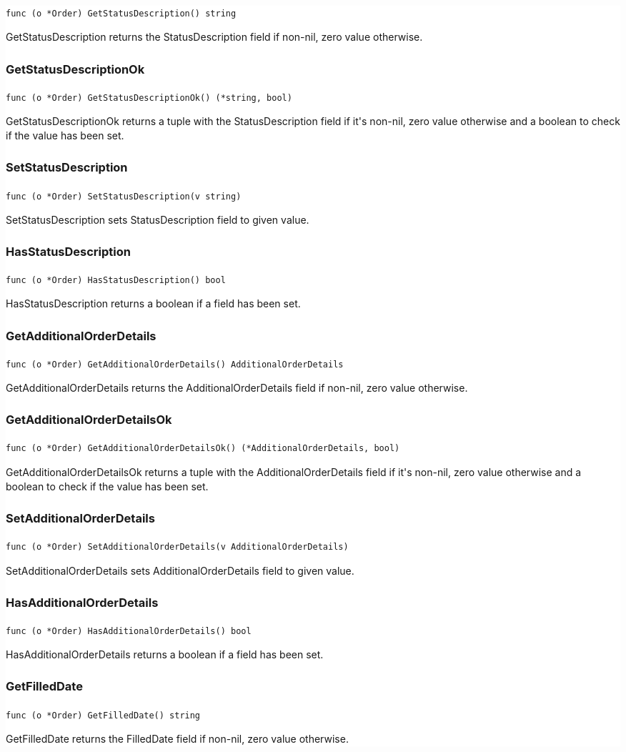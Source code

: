 `func (o *Order) GetStatusDescription() string`

GetStatusDescription returns the StatusDescription field if non-nil, zero value otherwise.

### GetStatusDescriptionOk

`func (o *Order) GetStatusDescriptionOk() (*string, bool)`

GetStatusDescriptionOk returns a tuple with the StatusDescription field if it's non-nil, zero value otherwise
and a boolean to check if the value has been set.

### SetStatusDescription

`func (o *Order) SetStatusDescription(v string)`

SetStatusDescription sets StatusDescription field to given value.

### HasStatusDescription

`func (o *Order) HasStatusDescription() bool`

HasStatusDescription returns a boolean if a field has been set.

### GetAdditionalOrderDetails

`func (o *Order) GetAdditionalOrderDetails() AdditionalOrderDetails`

GetAdditionalOrderDetails returns the AdditionalOrderDetails field if non-nil, zero value otherwise.

### GetAdditionalOrderDetailsOk

`func (o *Order) GetAdditionalOrderDetailsOk() (*AdditionalOrderDetails, bool)`

GetAdditionalOrderDetailsOk returns a tuple with the AdditionalOrderDetails field if it's non-nil, zero value otherwise
and a boolean to check if the value has been set.

### SetAdditionalOrderDetails

`func (o *Order) SetAdditionalOrderDetails(v AdditionalOrderDetails)`

SetAdditionalOrderDetails sets AdditionalOrderDetails field to given value.

### HasAdditionalOrderDetails

`func (o *Order) HasAdditionalOrderDetails() bool`

HasAdditionalOrderDetails returns a boolean if a field has been set.

### GetFilledDate

`func (o *Order) GetFilledDate() string`

GetFilledDate returns the FilledDate field if non-nil, zero value otherwise.
